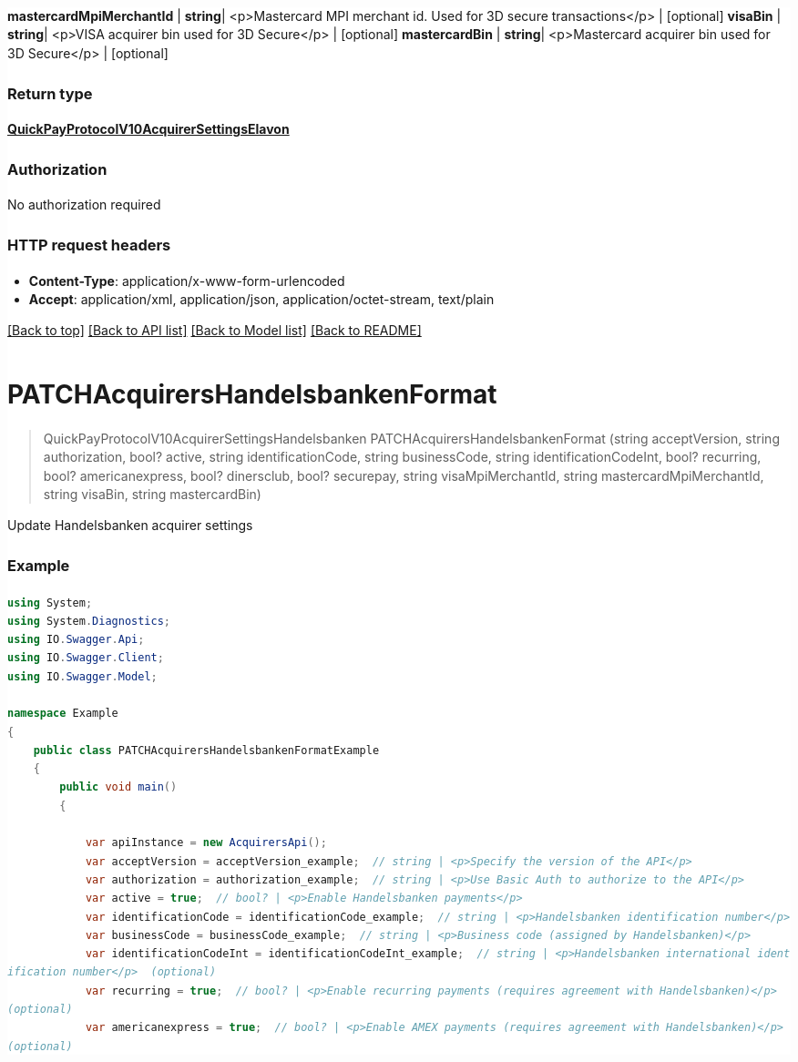  **mastercardMpiMerchantId** | **string**| &lt;p&gt;Mastercard MPI merchant id. Used for 3D secure transactions&lt;/p&gt;  | [optional] 
 **visaBin** | **string**| &lt;p&gt;VISA acquirer bin used for 3D Secure&lt;/p&gt;  | [optional] 
 **mastercardBin** | **string**| &lt;p&gt;Mastercard acquirer bin used for 3D Secure&lt;/p&gt;  | [optional] 

### Return type

[**QuickPayProtocolV10AcquirerSettingsElavon**](QuickPayProtocolV10AcquirerSettingsElavon.md)

### Authorization

No authorization required

### HTTP request headers

 - **Content-Type**: application/x-www-form-urlencoded
 - **Accept**: application/xml, application/json, application/octet-stream, text/plain

[[Back to top]](#) [[Back to API list]](../README.md#documentation-for-api-endpoints) [[Back to Model list]](../README.md#documentation-for-models) [[Back to README]](../README.md)

<a name="patchacquirershandelsbankenformat"></a>
# **PATCHAcquirersHandelsbankenFormat**
> QuickPayProtocolV10AcquirerSettingsHandelsbanken PATCHAcquirersHandelsbankenFormat (string acceptVersion, string authorization, bool? active, string identificationCode, string businessCode, string identificationCodeInt, bool? recurring, bool? americanexpress, bool? dinersclub, bool? securepay, string visaMpiMerchantId, string mastercardMpiMerchantId, string visaBin, string mastercardBin)

Update Handelsbanken acquirer settings

 

### Example
```csharp
using System;
using System.Diagnostics;
using IO.Swagger.Api;
using IO.Swagger.Client;
using IO.Swagger.Model;

namespace Example
{
    public class PATCHAcquirersHandelsbankenFormatExample
    {
        public void main()
        {
            
            var apiInstance = new AcquirersApi();
            var acceptVersion = acceptVersion_example;  // string | <p>Specify the version of the API</p> 
            var authorization = authorization_example;  // string | <p>Use Basic Auth to authorize to the API</p> 
            var active = true;  // bool? | <p>Enable Handelsbanken payments</p> 
            var identificationCode = identificationCode_example;  // string | <p>Handelsbanken identification number</p> 
            var businessCode = businessCode_example;  // string | <p>Business code (assigned by Handelsbanken)</p> 
            var identificationCodeInt = identificationCodeInt_example;  // string | <p>Handelsbanken international identification number</p>  (optional) 
            var recurring = true;  // bool? | <p>Enable recurring payments (requires agreement with Handelsbanken)</p>  (optional) 
            var americanexpress = true;  // bool? | <p>Enable AMEX payments (requires agreement with Handelsbanken)</p>  (optional) 
```